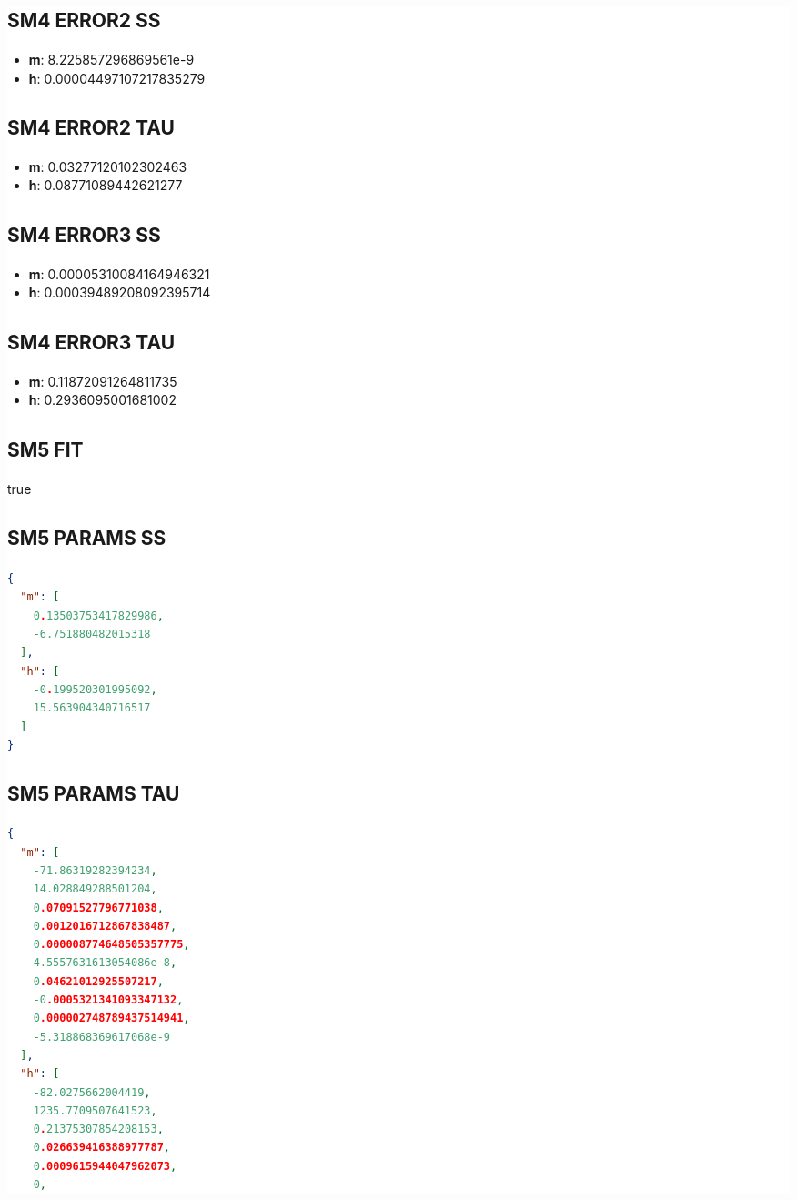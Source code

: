 ## SM4 ERROR2 SS

- **m**: 8.225857296869561e-9
- **h**: 0.00004497107217835279

## SM4 ERROR2 TAU

- **m**: 0.03277120102302463
- **h**: 0.08771089442621277

## SM4 ERROR3 SS

- **m**: 0.00005310084164946321
- **h**: 0.00039489208092395714

## SM4 ERROR3 TAU

- **m**: 0.11872091264811735
- **h**: 0.2936095001681002

## SM5 FIT

true

## SM5 PARAMS SS

```json
{
  "m": [
    0.13503753417829986,
    -6.751880482015318
  ],
  "h": [
    -0.199520301995092,
    15.563904340716517
  ]
}
```

## SM5 PARAMS TAU

```json
{
  "m": [
    -71.86319282394234,
    14.028849288501204,
    0.07091527796771038,
    0.0012016712867838487,
    0.000008774648505357775,
    4.5557631613054086e-8,
    0.04621012925507217,
    -0.0005321341093347132,
    0.000002748789437514941,
    -5.318868369617068e-9
  ],
  "h": [
    -82.0275662004419,
    1235.7709507641523,
    0.21375307854208153,
    0.026639416388977787,
    0.0009615944047962073,
    0,
```